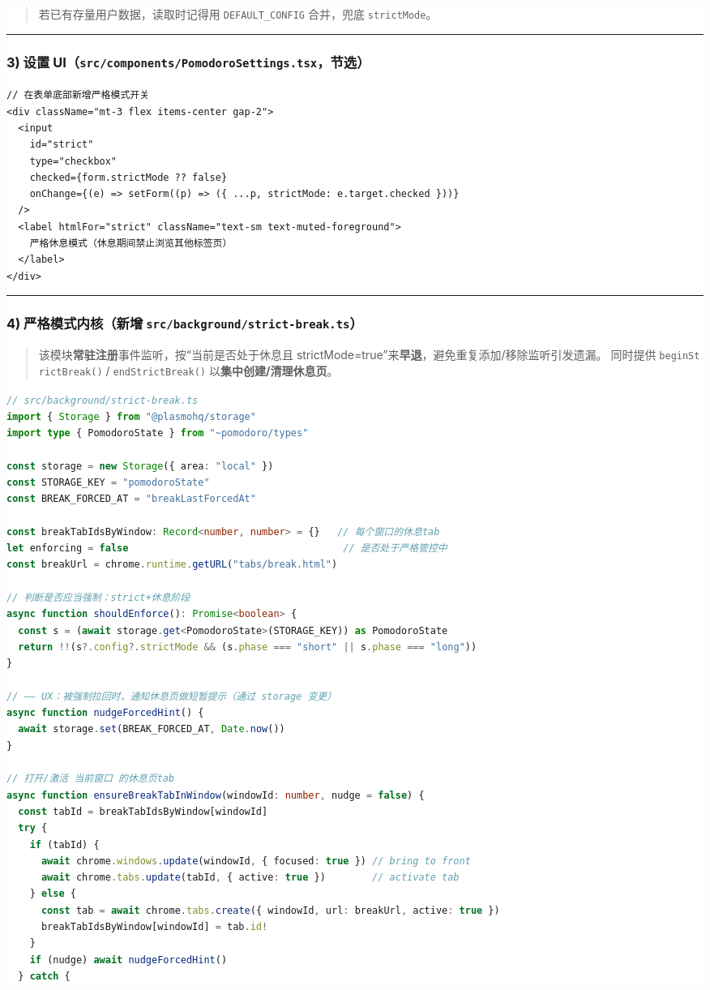 > 若已有存量用户数据，读取时记得用 `DEFAULT_CONFIG` 合并，兜底 `strictMode`。

---

### 3) 设置 UI（`src/components/PomodoroSettings.tsx`，节选）

```tsx
// 在表单底部新增严格模式开关
<div className="mt-3 flex items-center gap-2">
  <input
    id="strict"
    type="checkbox"
    checked={form.strictMode ?? false}
    onChange={(e) => setForm((p) => ({ ...p, strictMode: e.target.checked }))}
  />
  <label htmlFor="strict" className="text-sm text-muted-foreground">
    严格休息模式（休息期间禁止浏览其他标签页）
  </label>
</div>
```

---

### 4) 严格模式内核（新增 `src/background/strict-break.ts`）

> 该模块**常驻注册**事件监听，按“当前是否处于休息且 strictMode=true”来**早退**，避免重复添加/移除监听引发遗漏。
> 同时提供 `beginStrictBreak()` / `endStrictBreak()` 以**集中创建/清理休息页**。

```ts
// src/background/strict-break.ts
import { Storage } from "@plasmohq/storage"
import type { PomodoroState } from "~pomodoro/types"

const storage = new Storage({ area: "local" })
const STORAGE_KEY = "pomodoroState"
const BREAK_FORCED_AT = "breakLastForcedAt"

const breakTabIdsByWindow: Record<number, number> = {}   // 每个窗口的休息tab
let enforcing = false                                     // 是否处于严格管控中
const breakUrl = chrome.runtime.getURL("tabs/break.html")

// 判断是否应当强制：strict+休息阶段
async function shouldEnforce(): Promise<boolean> {
  const s = (await storage.get<PomodoroState>(STORAGE_KEY)) as PomodoroState
  return !!(s?.config?.strictMode && (s.phase === "short" || s.phase === "long"))
}

// —— UX：被强制拉回时，通知休息页做短暂提示（通过 storage 变更）
async function nudgeForcedHint() {
  await storage.set(BREAK_FORCED_AT, Date.now())
}

// 打开/激活 当前窗口 的休息页tab
async function ensureBreakTabInWindow(windowId: number, nudge = false) {
  const tabId = breakTabIdsByWindow[windowId]
  try {
    if (tabId) {
      await chrome.windows.update(windowId, { focused: true }) // bring to front
      await chrome.tabs.update(tabId, { active: true })        // activate tab
    } else {
      const tab = await chrome.tabs.create({ windowId, url: breakUrl, active: true })
      breakTabIdsByWindow[windowId] = tab.id!
    }
    if (nudge) await nudgeForcedHint()
  } catch {
```

[1]: https://developer.chrome.com/docs/extensions/reference/api/tabs?utm_source=chatgpt.com "chrome.tabs | API | Chrome for Developers"
[2]: https://developer.mozilla.org/en-US/docs/Mozilla/Add-ons/WebExtensions/API/tabs/onActivated?utm_source=chatgpt.com "tabs.onActivated - Mozilla | MDN"
[3]: https://developer.chrome.com/docs/extensions/reference/api/windows?utm_source=chatgpt.com "chrome.windows | API | Chrome for Developers"
[4]: https://developer.mozilla.org/en-US/docs/Mozilla/Add-ons/WebExtensions/API/windows/onFocusChanged?utm_source=chatgpt.com "windows.onFocusChanged - Mozilla | MDN"
[5]: https://stackoverflow.com/questions/22286495/change-active-window-chrome-tabs?utm_source=chatgpt.com "Change Active Window (chrome.tabs) - Stack Overflow"
[6]: https://stackoverflow.com/questions/9576615/open-chrome-extension-in-a-new-tab?utm_source=chatgpt.com "Open chrome extension in a new tab - Stack Overflow"
[7]: https://developer.mozilla.org/en-US/docs/Mozilla/Add-ons/WebExtensions/API/tabs/create?utm_source=chatgpt.com "tabs.create () - MDN Web Docs"